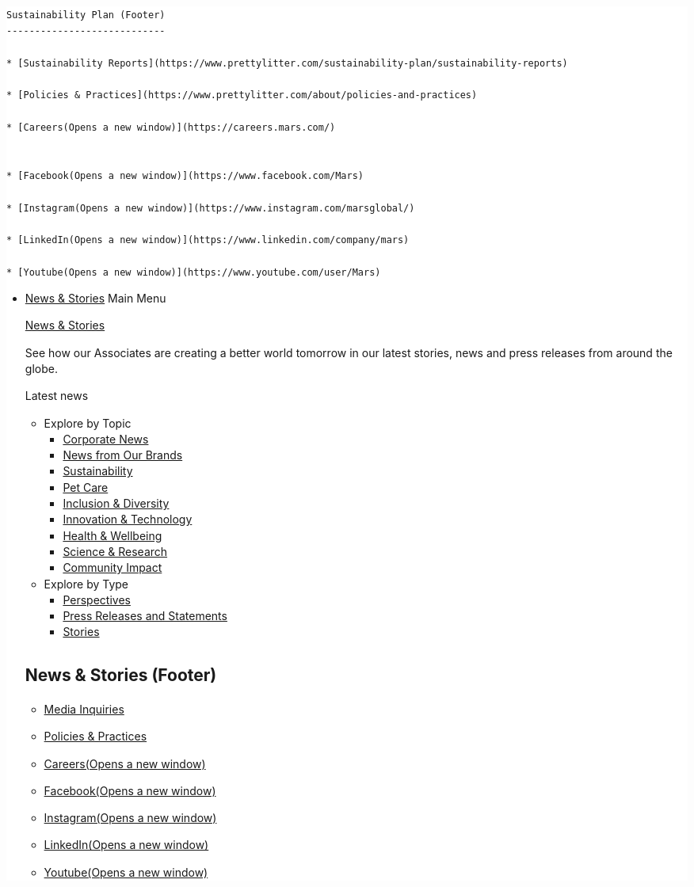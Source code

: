     Sustainability Plan (Footer)
    ----------------------------
    
    * [Sustainability Reports](https://www.prettylitter.com/sustainability-plan/sustainability-reports)
        
    * [Policies & Practices](https://www.prettylitter.com/about/policies-and-practices)
        
    * [Careers(Opens a new window)](https://careers.mars.com/)
        
    
    * [Facebook(Opens a new window)](https://www.facebook.com/Mars)
        
    * [Instagram(Opens a new window)](https://www.instagram.com/marsglobal/)
        
    * [LinkedIn(Opens a new window)](https://www.linkedin.com/company/mars)
        
    * [Youtube(Opens a new window)](https://www.youtube.com/user/Mars)
        
    
* [News & Stories](https://www.prettylitter.com/news-and-stories) Main Menu
    
    [News & Stories](https://www.prettylitter.com/news-and-stories)
    
    See how our Associates are creating a better world tomorrow in our latest stories, news and press releases from around the globe.
    
    Latest news
    
    * Explore by Topic
        * [Corporate News](https://www.prettylitter.com/news-and-stories/corporate-news)
        * [News from Our Brands](https://www.prettylitter.com/news-and-stories/news-our-brands)
        * [Sustainability](https://www.prettylitter.com/news-and-stories/sustainability)
        * [Pet Care](https://www.prettylitter.com/news-and-stories/pet-care)
        * [Inclusion & Diversity](https://www.prettylitter.com/news-and-stories/inclusion-diversity)
        * [Innovation & Technology](https://www.prettylitter.com/news-and-stories/innovation-technology)
        * [Health & Wellbeing](https://www.prettylitter.com/news-and-stories/health-wellbeing)
        * [Science & Research](https://www.prettylitter.com/news-and-stories/science-research)
        * [Community Impact](https://www.prettylitter.com/news-and-stories/community-impact)
    * Explore by Type
        * [Perspectives](https://www.prettylitter.com/news-and-stories/perspective)
        * [Press Releases and Statements](https://www.prettylitter.com/news-and-stories/press-releases-statements)
        * [Stories](https://www.prettylitter.com/news-and-stories/stories)
    
    News & Stories (Footer)
    -----------------------
    
    * [Media Inquiries](https://www.prettylitter.com/news-and-stories/media-contacts)
        
    * [Policies & Practices](https://www.prettylitter.com/about/policies-and-practices)
        
    * [Careers(Opens a new window)](https://careers.mars.com/)
        
    
    * [Facebook(Opens a new window)](https://www.facebook.com/Mars)
        
    * [Instagram(Opens a new window)](https://www.instagram.com/marsglobal/)
        
    * [LinkedIn(Opens a new window)](https://www.linkedin.com/company/mars)
        
    * [Youtube(Opens a new window)](https://www.youtube.com/user/Mars)
        